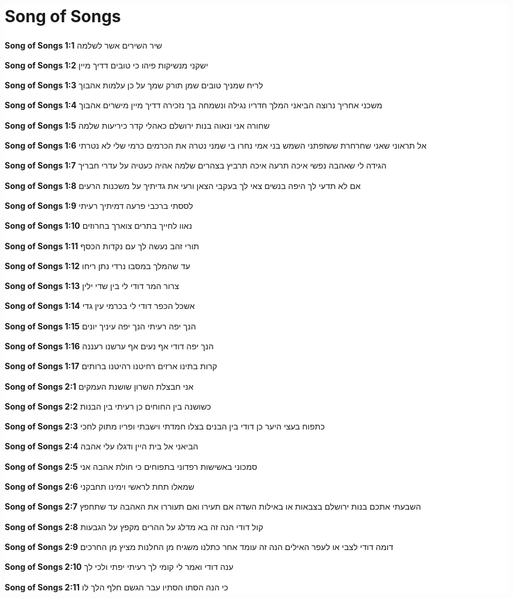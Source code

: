 # Song of Songs

**Song of Songs 1:1**   שיר השירים אשר לשלמה

**Song of Songs 1:2**   ישקני מנשיקות פיהו כי טובים דדיך מיין

**Song of Songs 1:3**   לריח שמניך טובים שמן תורק שמך על כן עלמות אהבוך

**Song of Songs 1:4**   משכני אחריך נרוצה הביאני המלך חדריו נגילה ונשמחה בך נזכירה דדיך מיין מישרים אהבוך

**Song of Songs 1:5**   שחורה אני ונאוה בנות ירושל͏ם כאהלי קדר כיריעות שלמה

**Song of Songs 1:6**   אל תראוני שאני שחרחרת ששזפתני השמש בני אמי נחרו בי שמני נטרה את הכרמים כרמי שלי לא נטרתי

**Song of Songs 1:7**   הגידה לי שאהבה נפשי איכה תרעה איכה תרביץ בצהרים שלמה אהיה כעטיה על עדרי חבריך

**Song of Songs 1:8**   אם לא תדעי לך היפה בנשים צאי לך בעקבי הצאן ורעי את גדיתיך על משכנות הרעים

**Song of Songs 1:9**   לססתי ברכבי פרעה דמיתיך רעיתי

**Song of Songs 1:10**   נאוו לחייך בתרים צוארך בחרוזים

**Song of Songs 1:11**   תורי זהב נעשה לך עם נקדות הכסף

**Song of Songs 1:12**   עד שהמלך במסבו נרדי נתן ריחו

**Song of Songs 1:13**   צרור המר דודי לי בין שדי ילין

**Song of Songs 1:14**   אשכל הכפר דודי לי בכרמי עין גדי

**Song of Songs 1:15**   הנך יפה רעיתי הנך יפה עיניך יונים

**Song of Songs 1:16**   הנך יפה דודי אף נעים אף ערשנו רעננה

**Song of Songs 1:17**   קרות בתינו ארזים רחיטנו רהיטנו ברותים

**Song of Songs 2:1**   אני חבצלת השרון שושנת העמקים

**Song of Songs 2:2**   כשושנה בין החוחים כן רעיתי בין הבנות

**Song of Songs 2:3**   כתפוח בעצי היער כן דודי בין הבנים בצלו חמדתי וישבתי ופריו מתוק לחכי

**Song of Songs 2:4**   הביאני אל בית היין ודגלו עלי אהבה

**Song of Songs 2:5**   סמכוני באשישות רפדוני בתפוחים כי חולת אהבה אני

**Song of Songs 2:6**   שמאלו תחת לראשי וימינו תחבקני

**Song of Songs 2:7**   השבעתי אתכם בנות ירושלם בצבאות או באילות השדה אם תעירו ואם תעוררו את האהבה עד שתחפץ

**Song of Songs 2:8**   קול דודי הנה זה בא מדלג על ההרים מקפץ על הגבעות

**Song of Songs 2:9**   דומה דודי לצבי או לעפר האילים הנה זה עומד אחר כתלנו משגיח מן החלנות מציץ מן ה͏חרכים

**Song of Songs 2:10**   ענה דודי ואמר לי קומי לך רעיתי יפתי ולכי לך

**Song of Songs 2:11**   כי הנה הסתו הסתיו עבר הגשם חלף הלך לו
